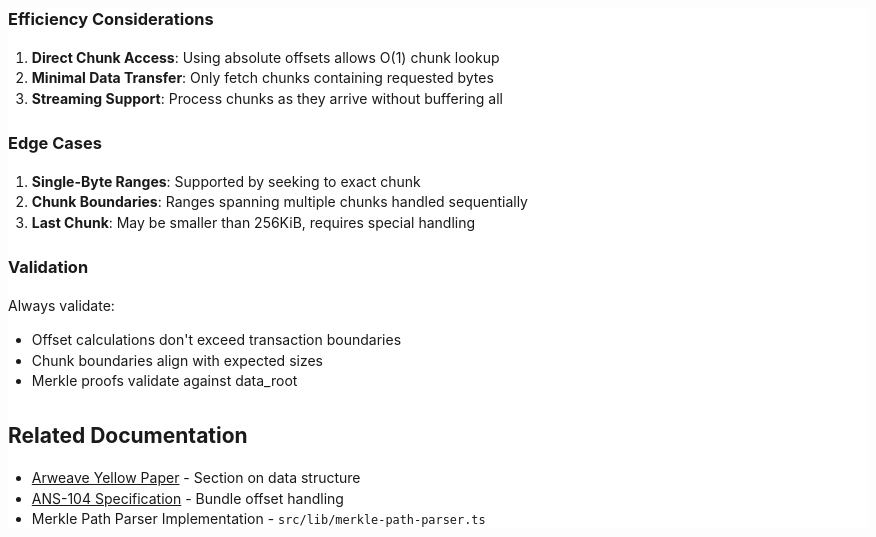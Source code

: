 ### Efficiency Considerations

1. **Direct Chunk Access**: Using absolute offsets allows O(1) chunk lookup
2. **Minimal Data Transfer**: Only fetch chunks containing requested bytes
3. **Streaming Support**: Process chunks as they arrive without buffering all

### Edge Cases

1. **Single-Byte Ranges**: Supported by seeking to exact chunk
2. **Chunk Boundaries**: Ranges spanning multiple chunks handled sequentially
3. **Last Chunk**: May be smaller than 256KiB, requires special handling

### Validation

Always validate:

- Offset calculations don't exceed transaction boundaries
- Chunk boundaries align with expected sizes
- Merkle proofs validate against data_root

## Related Documentation

- [Arweave Yellow Paper](https://www.arweave.org/yellow-paper.pdf) - Section on data structure
- [ANS-104 Specification](https://github.com/ArweaveTeam/arweave-standards/blob/master/ans/ANS-104.md) - Bundle offset handling
- Merkle Path Parser Implementation - `src/lib/merkle-path-parser.ts`
